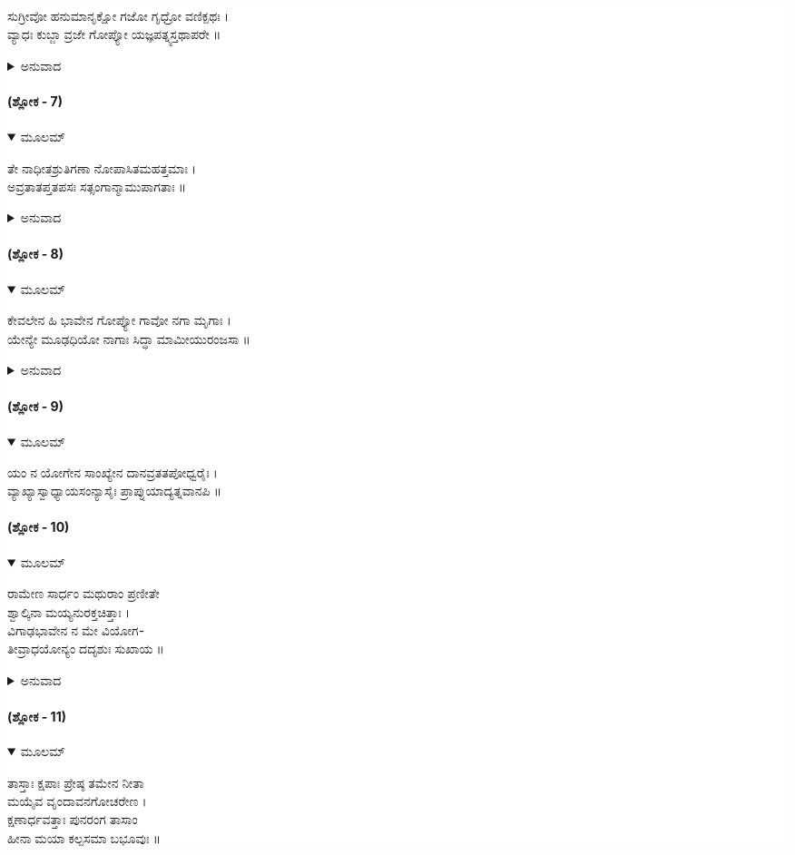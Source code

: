 ಸುಗ್ರೀವೋ ಹನುಮಾನೃಕ್ಷೋ ಗಜೋ ಗೃಧ್ರೋ ವಣಿಕ್ಪಥಃ ।  
ವ್ಯಾಧಃ ಕುಬ್ಜಾ ವ್ರಜೇ ಗೋಪ್ಯೋ ಯಜ್ಞಪತ್ನ್ಯಸ್ತಥಾಪರೇ ॥
</details>

<details><summary>ಅನುವಾದ</summary></details>

#### (ಶ್ಲೋಕ - 7)


<details open><summary>ಮೂಲಮ್</summary>

ತೇ ನಾಧೀತಶ್ರುತಿಗಣಾ ನೋಪಾಸಿತಮಹತ್ತಮಾಃ ।  
ಅವ್ರತಾತಪ್ತತಪಸಃ ಸತ್ಸಂಗಾನ್ಮಾಮುಪಾಗತಾಃ ॥
</details>

<details><summary>ಅನುವಾದ</summary></details>

#### (ಶ್ಲೋಕ - 8)


<details open><summary>ಮೂಲಮ್</summary>

ಕೇವಲೇನ ಹಿ ಭಾವೇನ ಗೋಪ್ಯೋ ಗಾವೋ ನಗಾ ಮೃಗಾಃ ।  
ಯೇನ್ಯೇ ಮೂಢಧಿಯೋ ನಾಗಾಃ ಸಿದ್ಧಾ ಮಾಮೀಯುರಂಜಸಾ ॥
</details>

<details><summary>ಅನುವಾದ</summary></details>

#### (ಶ್ಲೋಕ - 9)


<details open><summary>ಮೂಲಮ್</summary>

ಯಂ ನ ಯೋಗೇನ ಸಾಂಖ್ಯೇನ ದಾನವ್ರತತಪೋಧ್ವರೈಃ ।  
ವ್ಯಾಖ್ಯಾಸ್ವಾಧ್ಯಾಯಸಂನ್ಯಾಸೈಃ ಪ್ರಾಪ್ನುಯಾದ್ಯತ್ನವಾನಪಿ ॥
</details>

#### (ಶ್ಲೋಕ - 10)


<details open><summary>ಮೂಲಮ್</summary>

ರಾಮೇಣ ಸಾರ್ಧಂ ಮಥುರಾಂ ಪ್ರಣೀತೇ  
ಶ್ವಾಲ್ಕಿನಾ ಮಯ್ಯನುರಕ್ತಚಿತ್ತಾಃ ।  
ವಿಗಾಢಭಾವೇನ ನ ಮೇ ವಿಯೋಗ-  
ತೀವ್ರಾಧಯೋನ್ಯಂ ದದೃಶುಃ ಸುಖಾಯ  ॥
</details>

<details><summary>ಅನುವಾದ</summary></details>

#### (ಶ್ಲೋಕ - 11)


<details open><summary>ಮೂಲಮ್</summary>

ತಾಸ್ತಾಃ ಕ್ಷಪಾಃ ಪ್ರೇಷ್ಠ ತಮೇನ ನೀತಾ  
ಮಯೈವ ವೃಂದಾವನಗೋಚರೇಣ ।  
ಕ್ಷಣಾರ್ಧವತ್ತಾಃ ಪುನರಂಗ ತಾಸಾಂ  
ಹೀನಾ ಮಯಾ ಕಲ್ಪಸಮಾ ಬಭೂವುಃ  ॥
</details>
